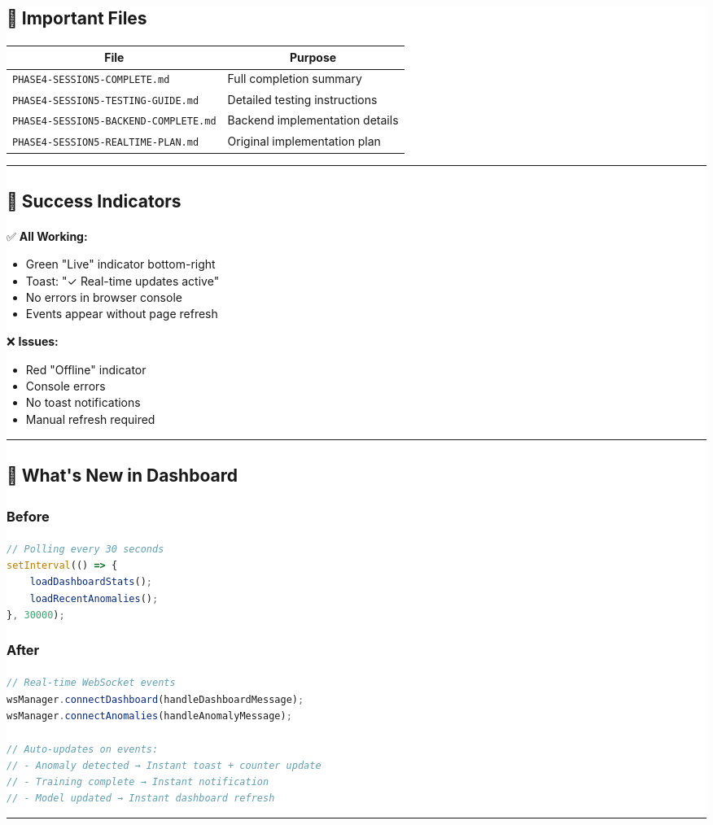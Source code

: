 
## 📁 Important Files

| File | Purpose |
|------|---------|
| `PHASE4-SESSION5-COMPLETE.md` | Full completion summary |
| `PHASE4-SESSION5-TESTING-GUIDE.md` | Detailed testing instructions |
| `PHASE4-SESSION5-BACKEND-COMPLETE.md` | Backend implementation details |
| `PHASE4-SESSION5-REALTIME-PLAN.md` | Original implementation plan |

---

## 🎯 Success Indicators

✅ **All Working:**
- Green "Live" indicator bottom-right
- Toast: "✓ Real-time updates active"
- No errors in browser console
- Events appear without page refresh

❌ **Issues:**
- Red "Offline" indicator
- Console errors
- No toast notifications
- Manual refresh required

---

## 🚀 What's New in Dashboard

### Before
```javascript
// Polling every 30 seconds
setInterval(() => {
    loadDashboardStats();
    loadRecentAnomalies();
}, 30000);
```

### After
```javascript
// Real-time WebSocket events
wsManager.connectDashboard(handleDashboardMessage);
wsManager.connectAnomalies(handleAnomalyMessage);

// Auto-updates on events:
// - Anomaly detected → Instant toast + counter update
// - Training complete → Instant notification
// - Model updated → Instant dashboard refresh
```

---